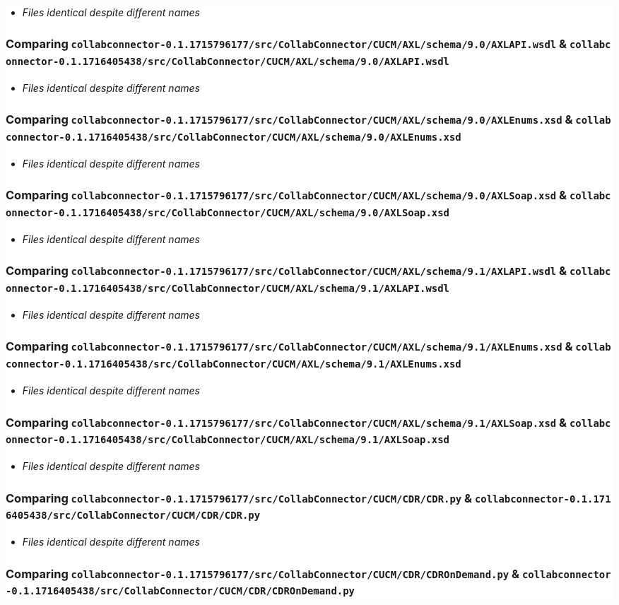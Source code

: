  * *Files identical despite different names*

### Comparing `collabconnector-0.1.1715796177/src/CollabConnector/CUCM/AXL/schema/9.0/AXLAPI.wsdl` & `collabconnector-0.1.1716405438/src/CollabConnector/CUCM/AXL/schema/9.0/AXLAPI.wsdl`

 * *Files identical despite different names*

### Comparing `collabconnector-0.1.1715796177/src/CollabConnector/CUCM/AXL/schema/9.0/AXLEnums.xsd` & `collabconnector-0.1.1716405438/src/CollabConnector/CUCM/AXL/schema/9.0/AXLEnums.xsd`

 * *Files identical despite different names*

### Comparing `collabconnector-0.1.1715796177/src/CollabConnector/CUCM/AXL/schema/9.0/AXLSoap.xsd` & `collabconnector-0.1.1716405438/src/CollabConnector/CUCM/AXL/schema/9.0/AXLSoap.xsd`

 * *Files identical despite different names*

### Comparing `collabconnector-0.1.1715796177/src/CollabConnector/CUCM/AXL/schema/9.1/AXLAPI.wsdl` & `collabconnector-0.1.1716405438/src/CollabConnector/CUCM/AXL/schema/9.1/AXLAPI.wsdl`

 * *Files identical despite different names*

### Comparing `collabconnector-0.1.1715796177/src/CollabConnector/CUCM/AXL/schema/9.1/AXLEnums.xsd` & `collabconnector-0.1.1716405438/src/CollabConnector/CUCM/AXL/schema/9.1/AXLEnums.xsd`

 * *Files identical despite different names*

### Comparing `collabconnector-0.1.1715796177/src/CollabConnector/CUCM/AXL/schema/9.1/AXLSoap.xsd` & `collabconnector-0.1.1716405438/src/CollabConnector/CUCM/AXL/schema/9.1/AXLSoap.xsd`

 * *Files identical despite different names*

### Comparing `collabconnector-0.1.1715796177/src/CollabConnector/CUCM/CDR/CDR.py` & `collabconnector-0.1.1716405438/src/CollabConnector/CUCM/CDR/CDR.py`

 * *Files identical despite different names*

### Comparing `collabconnector-0.1.1715796177/src/CollabConnector/CUCM/CDR/CDROnDemand.py` & `collabconnector-0.1.1716405438/src/CollabConnector/CUCM/CDR/CDROnDemand.py`
